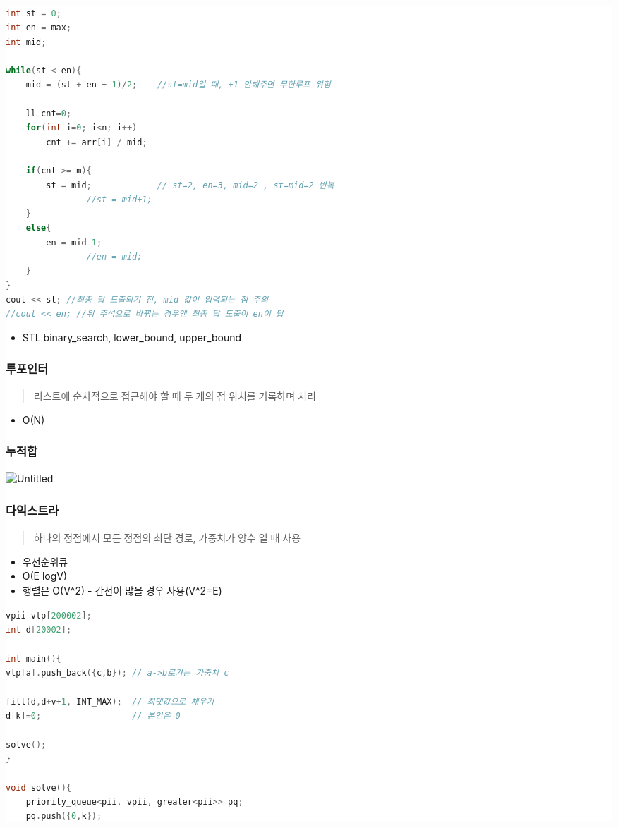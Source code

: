 
```cpp
int st = 0;
int en = max;
int mid;

while(st < en){
    mid = (st + en + 1)/2;    //st=mid일 때, +1 안해주면 무한루프 위험
    
    ll cnt=0;
    for(int i=0; i<n; i++)
        cnt += arr[i] / mid;
    
    if(cnt >= m){
        st = mid;             // st=2, en=3, mid=2 , st=mid=2 반복
				//st = mid+1;         
    }
    else{
        en = mid-1;
				//en = mid;
    }
}
cout << st; //최종 답 도출되기 전, mid 값이 입력되는 점 주의
//cout << en; //위 주석으로 바뀌는 경우엔 최종 답 도출이 en이 답

```

- STL   binary_search, lower_bound, upper_bound

### 투포인터

> 리스트에 순차적으로 접근해야 할 때 두 개의 점 위치를 기록하며 처리
> 
- O(N)
    
    

### 누적합

![Untitled](Problem%20Solving%203c867d1199d045a1a0b82695c76ae65e/Untitled%201.png)

### 다익스트라

> 하나의 정점에서 모든 정점의 최단 경로, 가중치가 양수 일 때 사용
> 
- 우선순위큐
- O(E logV)
- 행렬은 O(V^2) - 간선이 많을 경우 사용(V^2=E)

```cpp
vpii vtp[200002];
int d[20002];

int main(){
vtp[a].push_back({c,b}); // a->b로가는 가중치 c

fill(d,d+v+1, INT_MAX);  // 최댓값으로 채우기
d[k]=0;                  // 본인은 0

solve();
}

void solve(){
    priority_queue<pii, vpii, greater<pii>> pq;
    pq.push({0,k});

```